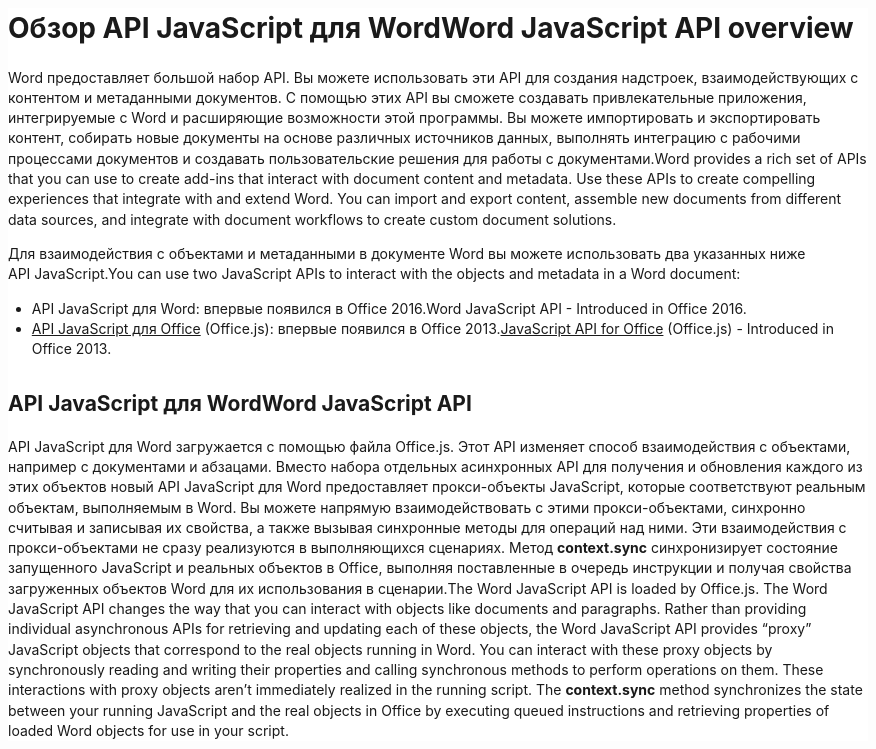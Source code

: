 # <a name="word-javascript-api-overview"></a><span data-ttu-id="47d99-101">Обзор API JavaScript для Word</span><span class="sxs-lookup"><span data-stu-id="47d99-101">Word JavaScript API overview</span></span>

<span data-ttu-id="47d99-p101">Word предоставляет большой набор API. Вы можете использовать эти API для создания надстроек, взаимодействующих с контентом и метаданными документов. С помощью этих API вы сможете создавать привлекательные приложения, интегрируемые с Word и расширяющие возможности этой программы. Вы можете импортировать и экспортировать контент, собирать новые документы на основе различных источников данных, выполнять интеграцию с рабочими процессами документов и создавать пользовательские решения для работы с документами.</span><span class="sxs-lookup"><span data-stu-id="47d99-p101">Word provides a rich set of APIs that you can use to create add-ins that interact with document content and metadata. Use these APIs to create compelling experiences that integrate with and extend Word. You can import and export content, assemble new documents from different data sources, and integrate with document workflows to create custom document solutions.</span></span>

<span data-ttu-id="47d99-105">Для взаимодействия с объектами и метаданными в документе Word вы можете использовать два указанных ниже API JavaScript.</span><span class="sxs-lookup"><span data-stu-id="47d99-105">You can use two JavaScript APIs to interact with the objects and metadata in a Word document:</span></span>

- <span data-ttu-id="47d99-106">API JavaScript для Word: впервые появился в Office 2016.</span><span class="sxs-lookup"><span data-stu-id="47d99-106">Word JavaScript API - Introduced in Office 2016.</span></span>
- <span data-ttu-id="47d99-107">[API JavaScript для Office](../javascript-api-for-office.md) (Office.js): впервые появился в Office 2013.</span><span class="sxs-lookup"><span data-stu-id="47d99-107">[JavaScript API for Office](../javascript-api-for-office.md) (Office.js) - Introduced in Office 2013.</span></span>

## <a name="word-javascript-api"></a><span data-ttu-id="47d99-108">API JavaScript для Word</span><span class="sxs-lookup"><span data-stu-id="47d99-108">Word JavaScript API</span></span>

<span data-ttu-id="47d99-p102">API JavaScript для Word загружается с помощью файла Office.js. Этот API изменяет способ взаимодействия с объектами, например с документами и абзацами. Вместо набора отдельных асинхронных API для получения и обновления каждого из этих объектов новый API JavaScript для Word предоставляет прокси-объекты JavaScript, которые соответствуют реальным объектам, выполняемым в Word. Вы можете напрямую взаимодействовать с этими прокси-объектами, синхронно считывая и записывая их свойства, а также вызывая синхронные методы для операций над ними. Эти взаимодействия с прокси-объектами не сразу реализуются в выполняющихся сценариях. Метод **context.sync** синхронизирует состояние запущенного JavaScript и реальных объектов в Office, выполняя поставленные в очередь инструкции и получая свойства загруженных объектов Word для их использования в сценарии.</span><span class="sxs-lookup"><span data-stu-id="47d99-p102">The Word JavaScript API is loaded by Office.js. The Word JavaScript API changes the way that you can interact with objects like documents and paragraphs. Rather than providing individual asynchronous APIs for retrieving and updating each of these objects, the Word JavaScript API provides “proxy” JavaScript objects that correspond to the real objects running in Word. You can interact with these proxy objects by synchronously reading and writing their properties and calling synchronous methods to perform operations on them. These interactions with proxy objects aren’t immediately realized in the running script. The **context.sync** method synchronizes the state between your running JavaScript and the real objects in Office by executing queued instructions and retrieving properties of loaded Word objects for use in your script.</span></span>
